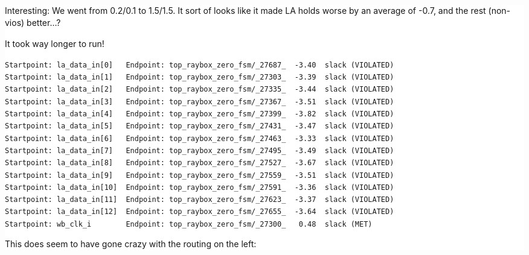 Interesting: We went from 0.2/0.1 to 1.5/1.5. It sort of looks like it made LA holds worse by an average of -0.7, and the rest (non-vios) better...?

It took way longer to run!

```
Startpoint: la_data_in[0]   Endpoint: top_raybox_zero_fsm/_27687_  -3.40  slack (VIOLATED)
Startpoint: la_data_in[1]   Endpoint: top_raybox_zero_fsm/_27303_  -3.39  slack (VIOLATED)
Startpoint: la_data_in[2]   Endpoint: top_raybox_zero_fsm/_27335_  -3.44  slack (VIOLATED)
Startpoint: la_data_in[3]   Endpoint: top_raybox_zero_fsm/_27367_  -3.51  slack (VIOLATED)
Startpoint: la_data_in[4]   Endpoint: top_raybox_zero_fsm/_27399_  -3.82  slack (VIOLATED)
Startpoint: la_data_in[5]   Endpoint: top_raybox_zero_fsm/_27431_  -3.47  slack (VIOLATED)
Startpoint: la_data_in[6]   Endpoint: top_raybox_zero_fsm/_27463_  -3.33  slack (VIOLATED)
Startpoint: la_data_in[7]   Endpoint: top_raybox_zero_fsm/_27495_  -3.49  slack (VIOLATED)
Startpoint: la_data_in[8]   Endpoint: top_raybox_zero_fsm/_27527_  -3.67  slack (VIOLATED)
Startpoint: la_data_in[9]   Endpoint: top_raybox_zero_fsm/_27559_  -3.51  slack (VIOLATED)
Startpoint: la_data_in[10]  Endpoint: top_raybox_zero_fsm/_27591_  -3.36  slack (VIOLATED)
Startpoint: la_data_in[11]  Endpoint: top_raybox_zero_fsm/_27623_  -3.37  slack (VIOLATED)
Startpoint: la_data_in[12]  Endpoint: top_raybox_zero_fsm/_27655_  -3.64  slack (VIOLATED)
Startpoint: wb_clk_i        Endpoint: top_raybox_zero_fsm/_27300_   0.48  slack (MET)
```

This does seem to have gone crazy with the routing on the left:
